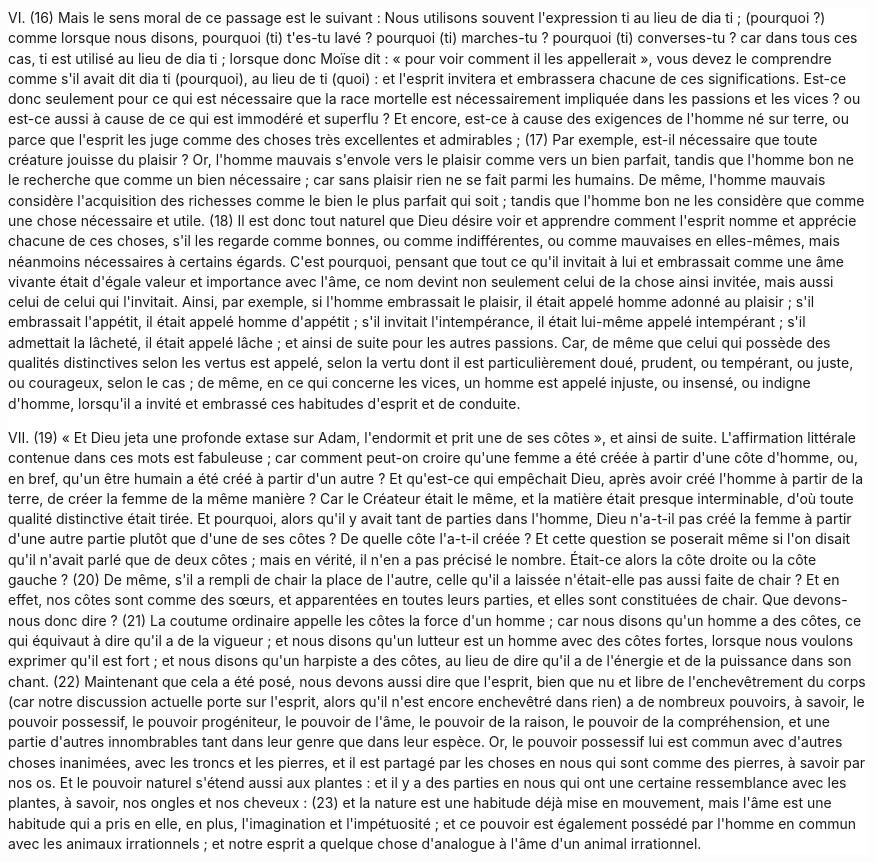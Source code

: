 VI. <span id="v16">(16)</span> Mais le sens moral de ce passage est le suivant : Nous utilisons souvent l'expression ti au lieu de dia ti ; (pourquoi ?) comme lorsque nous disons, pourquoi (ti) t'es-tu lavé ? pourquoi (ti) marches-tu ? pourquoi (ti) converses-tu ? car dans tous ces cas, ti est utilisé au lieu de dia ti ; lorsque donc Moïse dit : « pour voir comment il les appellerait », vous devez le comprendre comme s'il avait dit dia ti (pourquoi), au lieu de ti (quoi) : et l'esprit invitera et embrassera chacune de ces significations. Est-ce donc seulement pour ce qui est nécessaire que la race mortelle est nécessairement impliquée dans les passions et les vices ? ou est-ce aussi à cause de ce qui est immodéré et superflu ? Et encore, est-ce à cause des exigences de l'homme né sur terre, ou parce que l'esprit les juge comme des choses très excellentes et admirables ; <span id="v17">(17)</span> Par exemple, est-il nécessaire que toute créature jouisse du plaisir ? Or, l'homme mauvais s'envole vers le plaisir comme vers un bien parfait, tandis que l'homme bon ne le recherche que comme un bien nécessaire ; car sans plaisir rien ne se fait parmi les humains. De même, l'homme mauvais considère l'acquisition des richesses comme le bien le plus parfait qui soit ; tandis que l'homme bon ne les considère que comme une chose nécessaire et utile. <span id="v18">(18)</span> Il est donc tout naturel que Dieu désire voir et apprendre comment l'esprit nomme et apprécie chacune de ces choses, s'il les regarde comme bonnes, ou comme indifférentes, ou comme mauvaises en elles-mêmes, mais néanmoins nécessaires à certains égards. C'est pourquoi, pensant que tout ce qu'il invitait à lui et embrassait comme une âme vivante était d'égale valeur et importance avec l'âme, ce nom devint non seulement celui de la chose ainsi invitée, mais aussi celui de celui qui l'invitait. Ainsi, par exemple, si l'homme embrassait le plaisir, il était appelé homme adonné au plaisir ; s'il embrassait l'appétit, il était appelé homme d'appétit ; s'il invitait l'intempérance, il était lui-même appelé intempérant ; s'il admettait la lâcheté, il était appelé lâche ; et ainsi de suite pour les autres passions. Car, de même que celui qui possède des qualités distinctives selon les vertus est appelé, selon la vertu dont il est particulièrement doué, prudent, ou tempérant, ou juste, ou courageux, selon le cas ; de même, en ce qui concerne les vices, un homme est appelé injuste, ou insensé, ou indigne d'homme, lorsqu'il a invité et embrassé ces habitudes d'esprit et de conduite.

VII. <span id="v19">(19)</span> « Et Dieu jeta une profonde extase sur Adam, l'endormit et prit une de ses côtes », et ainsi de suite. L'affirmation littérale contenue dans ces mots est fabuleuse ; car comment peut-on croire qu'une femme a été créée à partir d'une côte d'homme, ou, en bref, qu'un être humain a été créé à partir d'un autre ? Et qu'est-ce qui empêchait Dieu, après avoir créé l'homme à partir de la terre, de créer la femme de la même manière ? Car le Créateur était le même, et la matière était presque interminable, d'où toute qualité distinctive était tirée. Et pourquoi, alors qu'il y avait tant de parties dans l'homme, Dieu n'a-t-il pas créé la femme à partir d'une autre partie plutôt que d'une de ses côtes ? De quelle côte l'a-t-il créée ? Et cette question se poserait même si l'on disait qu'il n'avait parlé que de deux côtes ; mais en vérité, il n'en a pas précisé le nombre. Était-ce alors la côte droite ou la côte gauche ? <span id="v20">(20)</span> De même, s'il a rempli de chair la place de l'autre, celle qu'il a laissée n'était-elle pas aussi faite de chair ? Et en effet, nos côtes sont comme des sœurs, et apparentées en toutes leurs parties, et elles sont constituées de chair. Que devons-nous donc dire ? <span id="v21">(21)</span> La coutume ordinaire appelle les côtes la force d'un homme ; car nous disons qu'un homme a des côtes, ce qui équivaut à dire qu'il a de la vigueur ; et nous disons qu'un lutteur est un homme avec des côtes fortes, lorsque nous voulons exprimer qu'il est fort ; et nous disons qu'un harpiste a des côtes, au lieu de dire qu'il a de l'énergie et de la puissance dans son chant. <span id="v22">(22)</span> Maintenant que cela a été posé, nous devons aussi dire que l'esprit, bien que nu et libre de l'enchevêtrement du corps (car notre discussion actuelle porte sur l'esprit, alors qu'il n'est encore enchevêtré dans rien) a de nombreux pouvoirs, à savoir, le pouvoir possessif, le pouvoir progéniteur, le pouvoir de l'âme, le pouvoir de la raison, le pouvoir de la compréhension, et une partie d'autres innombrables tant dans leur genre que dans leur espèce. Or, le pouvoir possessif lui est commun avec d'autres choses inanimées, avec les troncs et les pierres, et il est partagé par les choses en nous qui sont comme des pierres, à savoir par nos os. Et le pouvoir naturel s'étend aussi aux plantes : et il y a des parties en nous qui ont une certaine ressemblance avec les plantes, à savoir, nos ongles et nos cheveux : <span id="v23">(23)</span> et la nature est une habitude déjà mise en mouvement, mais l'âme est une habitude qui a pris en elle, en plus, l'imagination et l'impétuosité ; et ce pouvoir est également possédé par l'homme en commun avec les animaux irrationnels ; et notre esprit a quelque chose d'analogue à l'âme d'un animal irrationnel.
